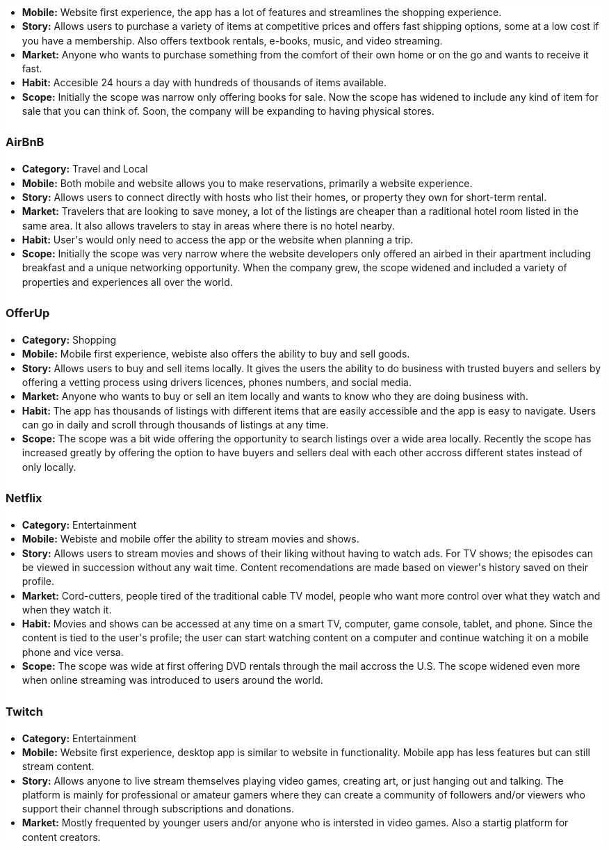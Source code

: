  - **Mobile:** Website first experience, the app has a lot of features and streamlines the shopping experience.
  - **Story:** Allows users to purchase a variety of items at competitive prices and offers fast shipping options, some at a low cost if you have a membership. Also offers textbook rentals, e-books, music, and video streaming.
  - **Market:** Anyone who wants to purchase something from the comfort of their own home or on the go and wants to receive it fast.
  - **Habit:** Accesible 24 hours a day with hundreds of thousands of items available.
  - **Scope:** Initially the scope was narrow only offering books for sale. Now the scope has widened to include any kind of item for sale that you can think of. Soon, the company will be expanding to having physical stores.
### AirBnB
  - **Category:** Travel and Local
  - **Mobile:** Both mobile and website allows you to make reservations, primarily a website experience.
  - **Story:** Allows users to connect directly with hosts who list their homes, or property they own for short-term rental.
  - **Market:** Travelers that are looking to save money, a lot of the listings are cheaper than a raditional hotel room listed in the same area. It also allows travelers to stay in areas where there is no hotel nearby. 
  - **Habit:** User's would only need to access the app or the website when planning a trip.
  - **Scope:** Initially the scope was very narrow where the website developers only offered an airbed in their apartment including breakfast and a unique networking opportunity. When the company grew, the scope widened and included a variety of properties and experiences all over the world.
### OfferUp
  - **Category:** Shopping
  - **Mobile:** Mobile first experience, webiste also offers the ability to buy and sell goods.
  - **Story:** Allows users to buy and sell items locally. It gives the users the ability to do business with trusted buyers and sellers by offering a vetting process using drivers licences, phones numbers, and social media.
  - **Market:** Anyone who wants to buy or sell an item locally and wants to know who they are doing business with.
  - **Habit:** The app has thousands of listings with different items that are easily accessible and the app is easy to navigate. Users can go in daily and scroll through thousands of listings at any time.
  - **Scope:** The scope was a bit wide offering the opportunity to search listings over a wide area locally. Recently the scope has increased greatly by offering the option to have buyers and sellers deal with each other accross different states instead of only locally.
### Netflix
  - **Category:** Entertainment
  - **Mobile:** Webiste and mobile offer the ability to stream movies and shows.
  - **Story:** Allows users to stream movies and shows of their liking without having to watch ads. For TV shows; the episodes can be viewed in succession without any wait time. Content recomendations are made based on viewer's history saved on their profile.
  - **Market:** Cord-cutters, people tired of the traditional cable TV model, people who want more control over what they watch and when they watch it.
  - **Habit:** Movies and shows can be accessed at any time on a smart TV, computer, game console, tablet, and phone. Since the content is tied to the user's profile; the user can start watching content on a computer and continue watching it on a mobile phone and vice versa.
  - **Scope:** The scope was wide at first offering DVD rentals through the mail accross the U.S. The scope widened even more when online streaming was introduced to users around the world.
### Twitch
  - **Category:** Entertainment
  - **Mobile:** Website first experience, desktop app is similar to website in functionality. Mobile app has less features but can still stream content.
  - **Story:** Allows anyone to live stream themselves playing video games, creating art, or just hanging out and talking. The platform is mainly for professional or amateur gamers where they can create a community of followers and/or viewers who support their channel through subscriptions and donations.
  - **Market:** Mostly frequented by younger users and/or anyone who is intersted in video games. Also a startig platform for content creators.